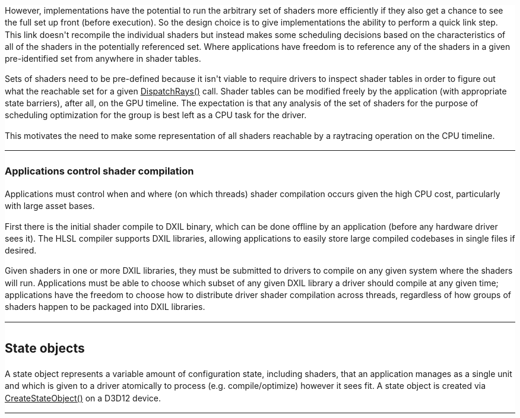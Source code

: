 However, implementations have the potential to run the arbitrary set of
shaders more efficiently if they also get a chance to see the full set
up front (before execution). So the design choice is to give
implementations the ability to perform a quick link step. This link
doesn't recompile the individual shaders but instead makes some
scheduling decisions based on the characteristics of all of the shaders
in the potentially referenced set. Where applications have freedom is to
reference any of the shaders in a given pre-identified set from anywhere
in shader tables.

Sets of shaders need to be pre-defined because it isn't viable to
require drivers to inspect shader tables in order to figure out what the
reachable set for a given [DispatchRays()](#dispatchrays) call.
Shader tables can be modified freely by the application (with
appropriate state barriers), after all, on the GPU timeline. The
expectation is that any analysis of the set of shaders for the purpose
of scheduling optimization for the group is best left as a CPU task for
the driver.

This motivates the need to make some representation of all shaders
reachable by a raytracing operation on the CPU timeline.

---

### Applications control shader compilation

Applications must control when and where (on which threads) shader
compilation occurs given the high CPU cost, particularly with large
asset bases.

First there is the initial shader compile to DXIL binary, which can be
done offline by an application (before any hardware driver sees it). The
HLSL compiler supports DXIL libraries, allowing applications to easily
store large compiled codebases in single files if desired.

Given shaders in one or more DXIL libraries, they must be submitted to
drivers to compile on any given system where the shaders will run.
Applications must be able to choose which subset of any given DXIL
library a driver should compile at any given time; applications have the
freedom to choose how to distribute driver shader compilation across
threads, regardless of how groups of shaders happen to be packaged into
DXIL libraries.

---

## State objects

A state object represents a variable amount of configuration state,
including shaders, that an application manages as a single unit and
which is given to a driver atomically to process (e.g. compile/optimize)
however it sees fit. A state object is created via
[CreateStateObject()](#createstateobject) on a D3D12 device.

---
